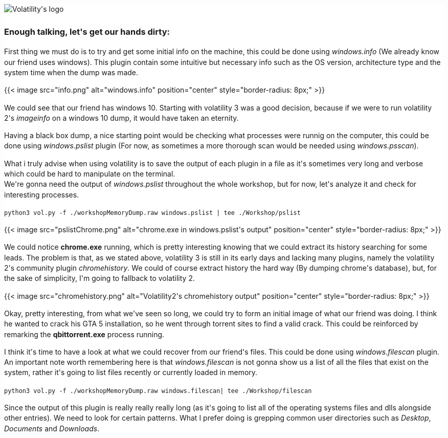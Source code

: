 ![Volatility's logo](https://cdn-images-1.medium.com/max/800/1*KfO3uxglMpLOYcyFJ4iDiA.png)

### Enough talking, let's get our hands dirty: 
First thing we must do is to try and get some initial info on the machine, this could be done using *windows.info* (We already know our friend uses windows). This plugin contain some intuitive but necessary info such as the OS version, architecture type and the system time when the dump was made.

{{< image src="info.png" alt="windows.info" position="center" style="border-radius: 8px;" >}}

We could see that our friend has windows 10. Starting with volatility 3 was a good decision, because if we were to run volatility 2's *imageinfo* on a windows 10 dump, it would have taken an eternity.

Having a black box dump, a nice starting point would be checking what processes were runnig on the computer, this could be done using *windows.pslist* plugin (For now, as sometimes a more thorough scan would be needed using *windows.psscan*).

What i truly advise when using volatility is to save the output of each plugin in a file as it's sometimes very long and verbose which could be hard to manipulate on the terminal.  
We're gonna need the output of *windows.pslist* throughout the whole workshop, but for now, let's analyze it and check for interesting
processes.

``` 
python3 vol.py -f ./workshopMemoryDump.raw windows.pslist | tee ./Workshop/pslist
```

{{< image src="pslistChrome.png" alt="chrome.exe in windows.pslist's output" position="center" style="border-radius: 8px;" >}}

We could notice **chrome.exe** running, which is pretty interesting knowing that we could extract its history searching for some leads. The problem is that, as we stated above, volatility 3 is still in its early days and lacking many plugins, namely the volatility 2's community plugin *chromehistory*. We could of course extract history the hard way (By dumping chrome's database), but, for the sake of simplicity, I'm going to fallback to volatility 2.

{{< image src="chromehistory.png" alt="Volatility2's chromehistory output" position="center" style="border-radius: 8px;" >}}

Okay, pretty interesting, from what we've seen so long, we could try to form an initial image of what our friend was doing. I think he wanted to crack his GTA 5 installation, so he went through torrent sites to find a valid crack. This could be reinforced by remarking the
**qbittorrent.exe** process running.  

I think it's time to have a look at what we could recover from our friend's files. This could be done using *windows.filescan* plugin. An important note worth remembering here is that *windows.filescan* is not gonna show us a list of all the files that exist on the system, rather it's going to list files recently or currently loaded in memory.

``` 
python3 vol.py -f ./workshopMemoryDump.raw windows.filescan| tee ./Workshop/filescan
```

Since the output of this plugin is really really really long (as it's going to list all of the operating systems files and dlls alongside other entries). We need to look for certain patterns. What I prefer doing is grepping common user directories such as *Desktop*, *Documents*
and *Downloads*.
